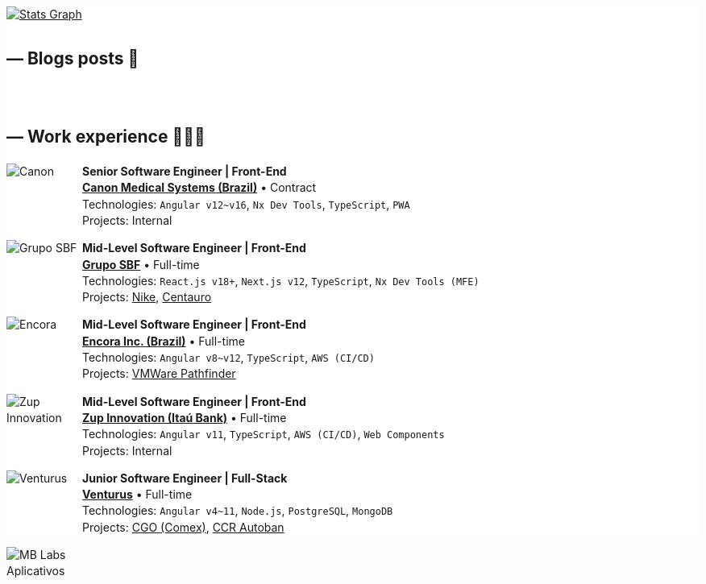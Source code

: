 <a align="center" href="#">
  <img width="59%" align="top" alt="Stats Graph" src="https://github-readme-stats.vercel.app/api?username=IndianBoyBR&rank_icon=github&show_icons=true&include_all_commits=true&count_private=true&show=reviews,discussions_started,discussions_answered&theme=cobalt2" />
</a>

## — Blogs posts 💬




<br/>

## — Work experience 👨🏽‍💻

[<img align="left" height="94px" width="94px" alt="Canon" src="https://github.com/IndianBoyBR/IndianBoyBR/assets/27955793/cfdbeee3-50e5-45db-8a06-1c854f4b7a77"/>](https://br.medical.canon/)

**Senior Software Engineer | Front-End** \
[**Canon Medical Systems (Brazil)**](https://br.medical.canon/) • Contract \
Technologies: `Angular v12~v16`, `Nx Dev Tools`, `TypeScript`, `PWA` \
Projects: Internal
<br/>

[<img align="left" height="94px" width="94px" alt="Grupo SBF" src="https://media.licdn.com/dms/image/D4D0BAQEHogrzTIwydw/company-logo_200_200/0/1692802695614/grupo_sbf_s_a__logo?e=1710979200&v=beta&t=KyC4LXCybvKfHMs1LIsv0nQyOn54Ayo1qLrX6iGjuFk" />](https://ri.gruposbf.com.br/)

**Mid-Level Software Engineer | Front-End** \
[**Grupo SBF**](https://ri.gruposbf.com.br/) • Full-time \
Technologies: `React.js v18+`, `Next.js v12`, `TypeScript`, `Nx Dev Tools (MFE)` \
Projects: [Nike](https://www.nike.com.br/), [Centauro](https://www.centauro.com.br/)
<br/>

[<img align="left" height="94px" width="94px" alt="Encora" src="https://www.worldblu.com/hubfs/encora-logo-square.png"/>](https://www.encora.com/)

**Mid-Level Software Engineer | Front-End** \
[**Encora Inc. (Brazil)**](https://www.encora.com/) • Full-time \
Technologies: `Angular v8~v12`, `TypeScript`, `AWS (CI/CD)` \
Projects: [VMWare Pathfinder](https://pathfinder.vmware.com/)

[<img align="left" height="94px" width="94px" alt="Zup Innovation" src="https://media.licdn.com/dms/image/D4D0BAQGwhrn49xXUiw/company-logo_200_200/0/1684433956433?e=1705536000&v=beta&t=pJ9y36Dh-is0BdnbTbEtoBokf1yBfueg_usRSe_sbcE" />](https://www.zup.com.br/)

**Mid-Level Software Engineer | Front-End** \
[**Zup Innovation (Itaú Bank)**](https://www.zup.com.br/) • Full-time \
Technologies: `Angular v11`, `TypeScript`, `AWS (CI/CD)`, `Web Components` \
Projects: Internal

[<img align="left" height="94px" width="94px" alt="Venturus" src="https://media.licdn.com/dms/image/D4D0BAQHwX14XDhTkCA/company-logo_200_200/0/1688467530929?e=1705536000&v=beta&t=r4A40X9xh09lHGYyocYop35v7XkpOrfZjB1Rvh65Css"/>](https://www.venturus.org.br/)

**Junior Software Engineer | Full-Stack** \
[**Venturus**](https://www.venturus.org.br/) • Full-time \
Technologies: `Angular v4~11`, `Node.js`, `PostgreSQL`, `MongoDB` \
Projects: [CGO (Comex)](http://www.cgoassessoria.com.br/), [CCR Autoban](https://www.autoban.com.br/)

[<img align="left" height="94px" width="94px" alt="MB Labs Aplicativos" src="https://media.licdn.com/dms/image/C4D0BAQHKj6jB-nedqA/company-logo_200_200/0/1654875446936?e=1705536000&v=beta&t=aSAJWjLe_ueJ3cvlcUA8tilX74zqFxW_3sG7fk5iHfg"/>](https://mblabs.com.br/)
